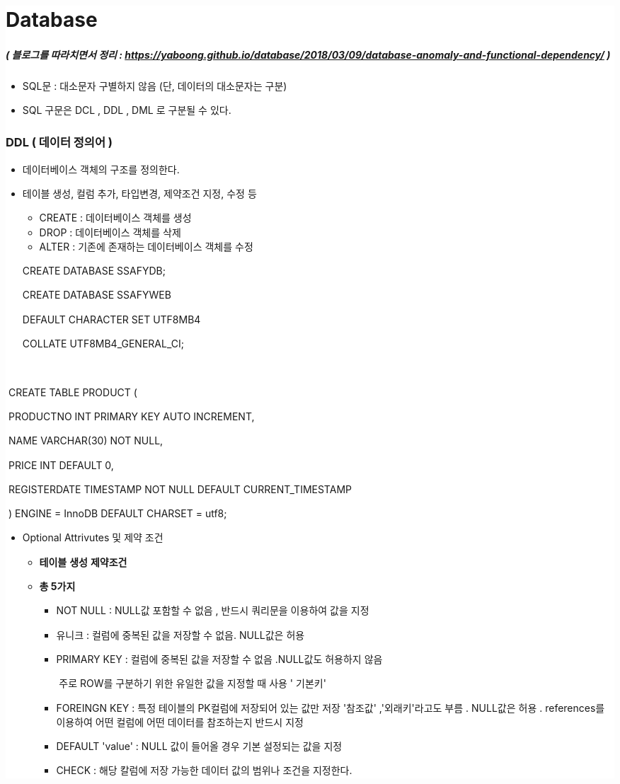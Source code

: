 # Database 
##### ( 블로그를 따라치면서 정리 : https://yaboong.github.io/database/2018/03/09/database-anomaly-and-functional-dependency/ )
- SQL문 : 대소문자 구별하지 않음 (단, 데이터의 대소문자는 구분)

- SQL 구문은 DCL , DDL , DML 로 구분될 수 있다. 

### DDL  ( 데이터 정의어 )

- 데이터베이스 객체의 구조를 정의한다. 

- 테이블 생성, 컬럼 추가, 타입변경, 제약조건 지정, 수정 등

  - CREATE : 데이터베이스 객체를 생성
  - DROP : 데이터베이스 객체를 삭제 
  - ALTER :  기존에 존재하는 데이터베이스 객체를 수정

  

  CREATE DATABASE SSAFYDB;

  CREATE DATABASE SSAFYWEB 

  DEFAULT CHARACTER SET UTF8MB4

  COLLATE UTF8MB4_GENERAL_CI;   

​       

​       CREATE TABLE PRODUCT (

​        PRODUCTNO INT PRIMARY KEY AUTO INCREMENT, 

​         NAME VARCHAR(30) NOT NULL,

​        PRICE INT DEFAULT 0, 

​        REGISTERDATE TIMESTAMP NOT NULL DEFAULT CURRENT_TIMESTAMP 

​        ) ENGINE = InnoDB DEFAULT CHARSET = utf8;

- Optional Attrivutes 및 제약 조건 

  - **테이블** **생성** **제약조건**

  - **총 5가지** 

    - NOT NULL : NULL값 포함할 수 없음 , 반드시 쿼리문을 이용하여 값을 지정 

    - 유니크 :  컬럼에 중복된 값을 저장할 수 없음. NULL값은 허용 

    - PRIMARY KEY :  컬럼에 중복된 값을 저장할 수 없음 .NULL값도 허용하지 않음 

      ​                              주로 ROW를 구분하기 위한 유일한 값을 지정할 때 사용 ' 기본키'

    - FOREINGN KEY : 특정 테이블의 PK컬럼에 저장되어 있는 값만 저장 '참조값' ,'외래키'라고도 부름 . NULL값은 허용 . references를 이용하여 어떤 컬럼에 어떤 데이터를 참조하는지 반드시  지정 

    - DEFAULT 'value' : NULL 값이 들어올 경우 기본 설정되는 값을 지정 

    - CHECK : 해당 칼럼에 저장 가능한 데이터 값의 범위나 조건을 지정한다. 
